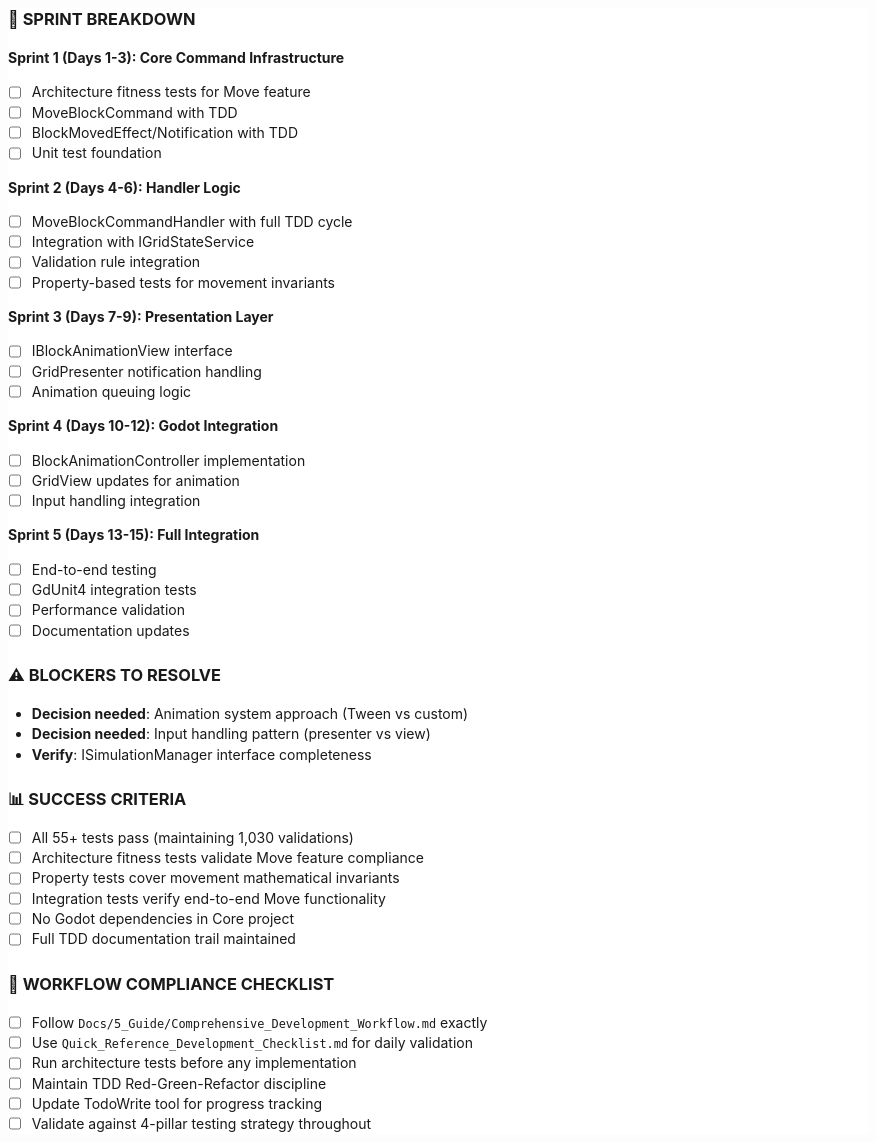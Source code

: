 ### 📅 **SPRINT BREAKDOWN**

**Sprint 1 (Days 1-3): Core Command Infrastructure**
- [ ] Architecture fitness tests for Move feature
- [ ] MoveBlockCommand with TDD
- [ ] BlockMovedEffect/Notification with TDD
- [ ] Unit test foundation

**Sprint 2 (Days 4-6): Handler Logic**
- [ ] MoveBlockCommandHandler with full TDD cycle
- [ ] Integration with IGridStateService
- [ ] Validation rule integration
- [ ] Property-based tests for movement invariants

**Sprint 3 (Days 7-9): Presentation Layer**
- [ ] IBlockAnimationView interface
- [ ] GridPresenter notification handling
- [ ] Animation queuing logic

**Sprint 4 (Days 10-12): Godot Integration**
- [ ] BlockAnimationController implementation
- [ ] GridView updates for animation
- [ ] Input handling integration

**Sprint 5 (Days 13-15): Full Integration**
- [ ] End-to-end testing
- [ ] GdUnit4 integration tests
- [ ] Performance validation
- [ ] Documentation updates

### ⚠️ **BLOCKERS TO RESOLVE**
- **Decision needed**: Animation system approach (Tween vs custom)
- **Decision needed**: Input handling pattern (presenter vs view)
- **Verify**: ISimulationManager interface completeness

### 📊 **SUCCESS CRITERIA**
- [ ] All 55+ tests pass (maintaining 1,030 validations)
- [ ] Architecture fitness tests validate Move feature compliance
- [ ] Property tests cover movement mathematical invariants  
- [ ] Integration tests verify end-to-end Move functionality
- [ ] No Godot dependencies in Core project
- [ ] Full TDD documentation trail maintained

### 🔄 **WORKFLOW COMPLIANCE CHECKLIST**
- [ ] Follow `Docs/5_Guide/Comprehensive_Development_Workflow.md` exactly
- [ ] Use `Quick_Reference_Development_Checklist.md` for daily validation
- [ ] Run architecture tests before any implementation
- [ ] Maintain TDD Red-Green-Refactor discipline
- [ ] Update TodoWrite tool for progress tracking
- [ ] Validate against 4-pillar testing strategy throughout